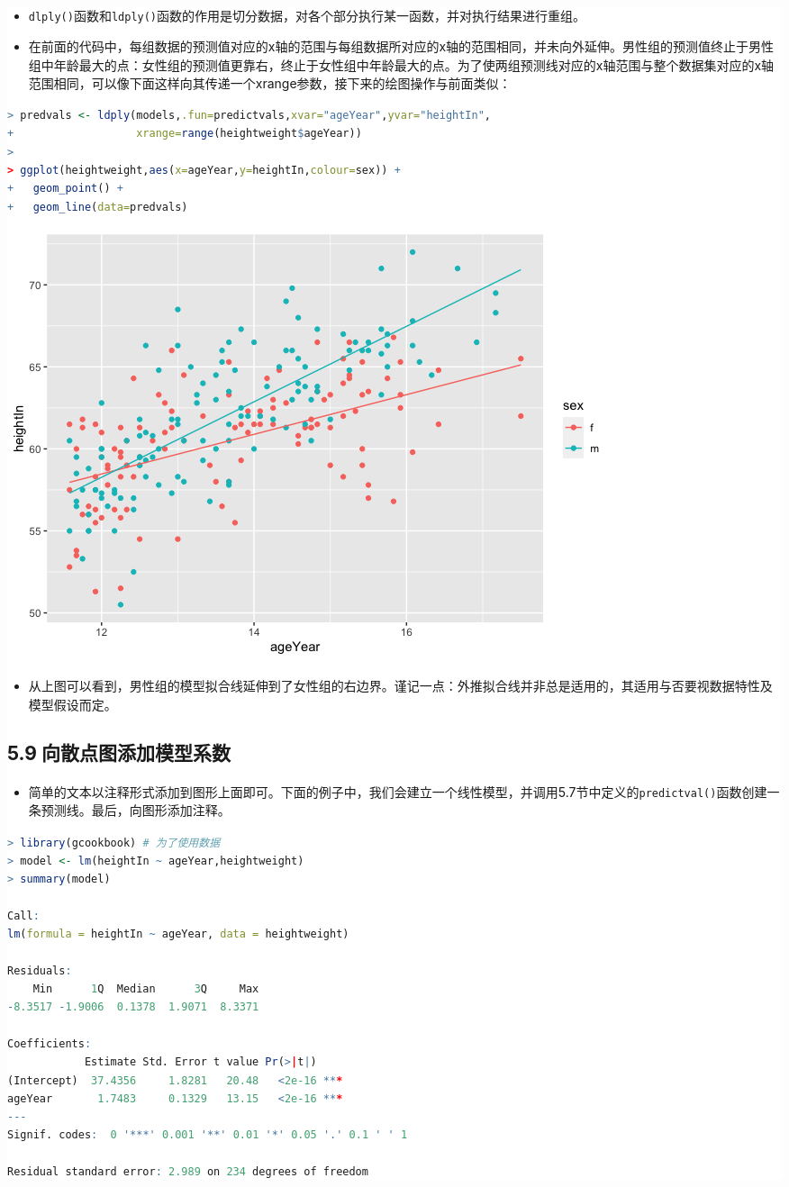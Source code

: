 - `dlply()`函数和`ldply()`函数的作用是切分数据，对各个部分执行某一函数，并对执行结果进行重组。

- 在前面的代码中，每组数据的预测值对应的x轴的范围与每组数据所对应的x轴的范围相同，并未向外延伸。男性组的预测值终止于男性组中年龄最大的点：女性组的预测值更靠右，终止于女性组中年龄最大的点。为了使两组预测线对应的x轴范围与整个数据集对应的x轴范围相同，可以像下面这样向其传递一个xrange参数，接下来的绘图操作与前面类似：

``` r
> predvals <- ldply(models,.fun=predictvals,xvar="ageYear",yvar="heightIn",
+                   xrange=range(heightweight$ageYear))
> 
> ggplot(heightweight,aes(x=ageYear,y=heightIn,colour=sex)) + 
+   geom_point() + 
+   geom_line(data=predvals)
```

![](chapter5_散点图_files/figure-gfm/unnamed-chunk-32-1.png)

- 从上图可以看到，男性组的模型拟合线延伸到了女性组的右边界。谨记一点：外推拟合线并非总是适用的，其适用与否要视数据特性及模型假设而定。

## 5.9 向散点图添加模型系数

- 简单的文本以注释形式添加到图形上面即可。下面的例子中，我们会建立一个线性模型，并调用5.7节中定义的`predictval()`函数创建一条预测线。最后，向图形添加注释。

``` r
> library(gcookbook) # 为了使用数据
> model <- lm(heightIn ~ ageYear,heightweight) 
> summary(model)

Call:
lm(formula = heightIn ~ ageYear, data = heightweight)

Residuals:
    Min      1Q  Median      3Q     Max 
-8.3517 -1.9006  0.1378  1.9071  8.3371 

Coefficients:
            Estimate Std. Error t value Pr(>|t|)    
(Intercept)  37.4356     1.8281   20.48   <2e-16 ***
ageYear       1.7483     0.1329   13.15   <2e-16 ***
---
Signif. codes:  0 '***' 0.001 '**' 0.01 '*' 0.05 '.' 0.1 ' ' 1

Residual standard error: 2.989 on 234 degrees of freedom
```